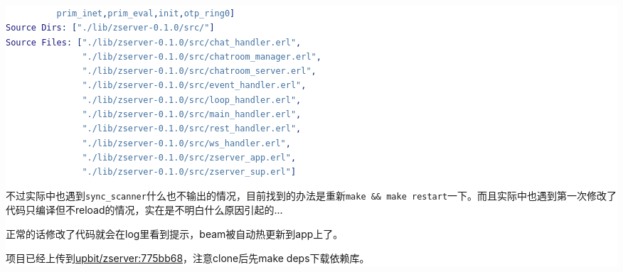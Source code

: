~~~erlang
          prim_inet,prim_eval,init,otp_ring0]
Source Dirs: ["./lib/zserver-0.1.0/src/"]
Source Files: ["./lib/zserver-0.1.0/src/chat_handler.erl",
               "./lib/zserver-0.1.0/src/chatroom_manager.erl",
               "./lib/zserver-0.1.0/src/chatroom_server.erl",
               "./lib/zserver-0.1.0/src/event_handler.erl",
               "./lib/zserver-0.1.0/src/loop_handler.erl",
               "./lib/zserver-0.1.0/src/main_handler.erl",
               "./lib/zserver-0.1.0/src/rest_handler.erl",
               "./lib/zserver-0.1.0/src/ws_handler.erl",
               "./lib/zserver-0.1.0/src/zserver_app.erl",
               "./lib/zserver-0.1.0/src/zserver_sup.erl"]

~~~

不过实际中也遇到`sync_scanner`什么也不输出的情况，目前找到的办法是重新`make && make restart`一下。而且实际中也遇到第一次修改了代码只编译但不reload的情况，实在是不明白什么原因引起的...

正常的话修改了代码就会在log里看到提示，beam被自动热更新到app上了。

项目已经上传到[upbit/zserver:775bb68](https://github.com/upbit/zserver/tree/775bb686aee77659eb07d7796ccbc41b74762573)，注意clone后先make deps下载依赖库。
